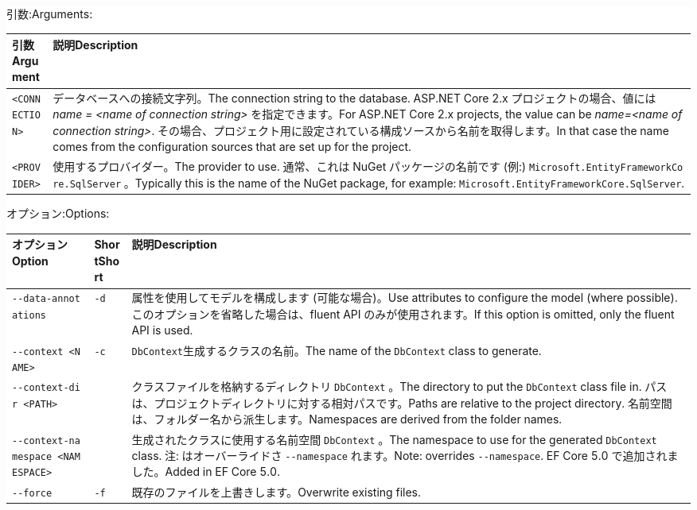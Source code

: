 <span data-ttu-id="3087a-223">引数:</span><span class="sxs-lookup"><span data-stu-id="3087a-223">Arguments:</span></span>

| <span data-ttu-id="3087a-224">引数</span><span class="sxs-lookup"><span data-stu-id="3087a-224">Argument</span></span>                    | <span data-ttu-id="3087a-225">説明</span><span class="sxs-lookup"><span data-stu-id="3087a-225">Description</span></span>                                                                                                                                                                                                             |
|:----------------------------|:------------------------------------------------------------------------------------------------------------------------------------------------------------------------------------------------------------------------|
| <nobr>`<CONNECTION>`</nobr> | <span data-ttu-id="3087a-226">データベースへの接続文字列。</span><span class="sxs-lookup"><span data-stu-id="3087a-226">The connection string to the database.</span></span> <span data-ttu-id="3087a-227">ASP.NET Core 2.x プロジェクトの場合、値には *name = \<name of connection string>* を指定できます。</span><span class="sxs-lookup"><span data-stu-id="3087a-227">For ASP.NET Core 2.x projects, the value can be *name=\<name of connection string>*.</span></span> <span data-ttu-id="3087a-228">その場合、プロジェクト用に設定されている構成ソースから名前を取得します。</span><span class="sxs-lookup"><span data-stu-id="3087a-228">In that case the name comes from the configuration sources that are set up for the project.</span></span> |
| `<PROVIDER>`                | <span data-ttu-id="3087a-229">使用するプロバイダー。</span><span class="sxs-lookup"><span data-stu-id="3087a-229">The provider to use.</span></span> <span data-ttu-id="3087a-230">通常、これは NuGet パッケージの名前です (例:) `Microsoft.EntityFrameworkCore.SqlServer` 。</span><span class="sxs-lookup"><span data-stu-id="3087a-230">Typically this is the name of the NuGet package, for example: `Microsoft.EntityFrameworkCore.SqlServer`.</span></span>                                                                                           |

<span data-ttu-id="3087a-231">オプション:</span><span class="sxs-lookup"><span data-stu-id="3087a-231">Options:</span></span>

| <span data-ttu-id="3087a-232">オプション</span><span class="sxs-lookup"><span data-stu-id="3087a-232">Option</span></span>                                   | <span data-ttu-id="3087a-233">Short</span><span class="sxs-lookup"><span data-stu-id="3087a-233">Short</span></span>             | <span data-ttu-id="3087a-234">説明</span><span class="sxs-lookup"><span data-stu-id="3087a-234">Description</span></span>                                                                                                                                                                    |
|:-----------------------------------------|:------------------|:-------------------------------------------------------------------------------------------------------------------------------------------------------------------------------|
| `--data-annotations`                     | <nobr>`-d`</nobr> | <span data-ttu-id="3087a-235">属性を使用してモデルを構成します (可能な場合)。</span><span class="sxs-lookup"><span data-stu-id="3087a-235">Use attributes to configure the model (where possible).</span></span> <span data-ttu-id="3087a-236">このオプションを省略した場合は、fluent API のみが使用されます。</span><span class="sxs-lookup"><span data-stu-id="3087a-236">If this option is omitted, only the fluent API is used.</span></span>                                                                |
| `--context <NAME>`                       | `-c`              | <span data-ttu-id="3087a-237">`DbContext`生成するクラスの名前。</span><span class="sxs-lookup"><span data-stu-id="3087a-237">The name of the `DbContext` class to generate.</span></span>                                                                                                                                 |
| `--context-dir <PATH>`                   |                   | <span data-ttu-id="3087a-238">クラスファイルを格納するディレクトリ `DbContext` 。</span><span class="sxs-lookup"><span data-stu-id="3087a-238">The directory to put the `DbContext` class file in.</span></span> <span data-ttu-id="3087a-239">パスは、プロジェクトディレクトリに対する相対パスです。</span><span class="sxs-lookup"><span data-stu-id="3087a-239">Paths are relative to the project directory.</span></span> <span data-ttu-id="3087a-240">名前空間は、フォルダー名から派生します。</span><span class="sxs-lookup"><span data-stu-id="3087a-240">Namespaces are derived from the folder names.</span></span>                                 |
| `--context-namespace <NAMESPACE>`        |                   | <span data-ttu-id="3087a-241">生成されたクラスに使用する名前空間 `DbContext` 。</span><span class="sxs-lookup"><span data-stu-id="3087a-241">The namespace to use for the generated `DbContext` class.</span></span> <span data-ttu-id="3087a-242">注: はオーバーライドさ `--namespace` れます。</span><span class="sxs-lookup"><span data-stu-id="3087a-242">Note: overrides `--namespace`.</span></span> <span data-ttu-id="3087a-243">EF Core 5.0 で追加されました。</span><span class="sxs-lookup"><span data-stu-id="3087a-243">Added in EF Core 5.0.</span></span>                                                                 |
| `--force`                                | `-f`              | <span data-ttu-id="3087a-244">既存のファイルを上書きします。</span><span class="sxs-lookup"><span data-stu-id="3087a-244">Overwrite existing files.</span></span>                                                                                                                                                      |